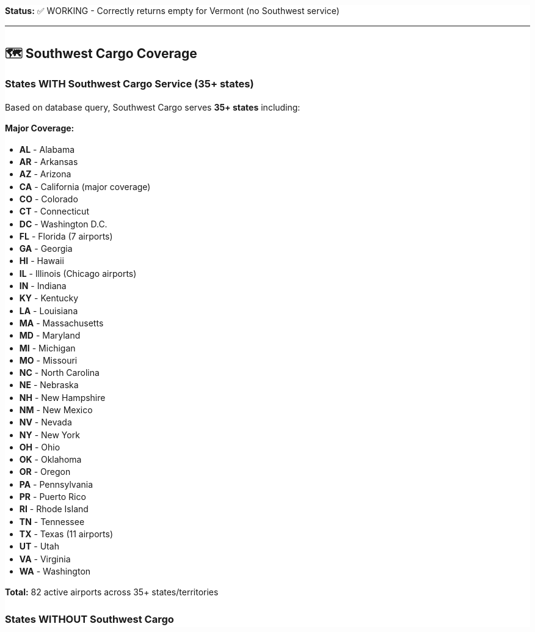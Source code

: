 **Status:** ✅ WORKING - Correctly returns empty for Vermont (no Southwest service)

---

## 🗺️ Southwest Cargo Coverage

### States WITH Southwest Cargo Service (35+ states)

Based on database query, Southwest Cargo serves **35+ states** including:

**Major Coverage:**

- **AL** - Alabama
- **AR** - Arkansas
- **AZ** - Arizona
- **CA** - California (major coverage)
- **CO** - Colorado
- **CT** - Connecticut
- **DC** - Washington D.C.
- **FL** - Florida (7 airports)
- **GA** - Georgia
- **HI** - Hawaii
- **IL** - Illinois (Chicago airports)
- **IN** - Indiana
- **KY** - Kentucky
- **LA** - Louisiana
- **MA** - Massachusetts
- **MD** - Maryland
- **MI** - Michigan
- **MO** - Missouri
- **NC** - North Carolina
- **NE** - Nebraska
- **NH** - New Hampshire
- **NM** - New Mexico
- **NV** - Nevada
- **NY** - New York
- **OH** - Ohio
- **OK** - Oklahoma
- **OR** - Oregon
- **PA** - Pennsylvania
- **PR** - Puerto Rico
- **RI** - Rhode Island
- **TN** - Tennessee
- **TX** - Texas (11 airports)
- **UT** - Utah
- **VA** - Virginia
- **WA** - Washington

**Total:** 82 active airports across 35+ states/territories

### States WITHOUT Southwest Cargo
